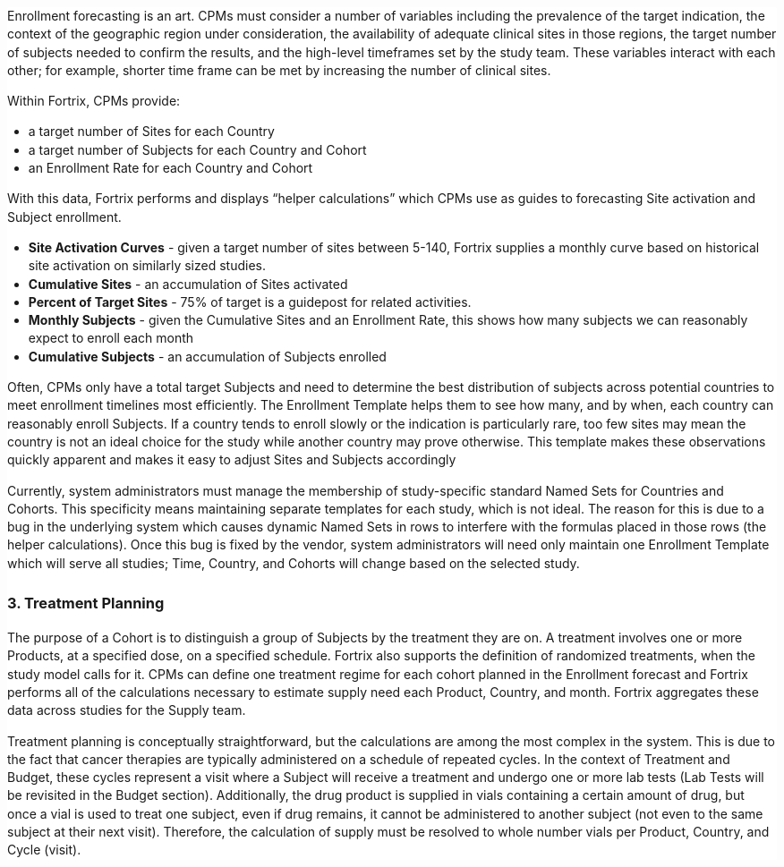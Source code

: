 Enrollment forecasting is an art. CPMs must consider a number of variables including the prevalence of the target indication, the context of the geographic region under consideration, the availability of adequate clinical sites in those regions, the target number of subjects needed to confirm the results, and the high-level timeframes set by the study team. These variables interact with each other; for example, shorter time frame can be met by increasing the number of clinical sites. 

Within Fortrix, CPMs provide: 

* a target number of Sites for each Country 
* a target number of Subjects for each Country and Cohort
* an Enrollment Rate for each Country and Cohort
 
With this data, Fortrix performs and displays “helper calculations” which CPMs use as guides to forecasting Site activation and Subject enrollment. 

* __Site Activation Curves__ - given a target number of sites between 5-140, Fortrix supplies a monthly curve based on historical site activation on similarly sized studies.
* __Cumulative Sites__ - an accumulation of Sites activated
* __Percent of Target Sites__ - 75% of target is a guidepost for related activities.
* __Monthly Subjects__ - given the Cumulative Sites and an Enrollment Rate, this shows how many subjects we can reasonably expect to enroll each month
* __Cumulative Subjects__ - an accumulation of Subjects enrolled

Often, CPMs only have a total target Subjects and need to determine the best distribution of subjects across potential countries to meet enrollment timelines most efficiently. The Enrollment Template helps them to see how many, and by when, each country can reasonably enroll Subjects. If a country tends to enroll slowly or the indication is particularly rare, too few sites may mean the country is not an ideal choice for the study while another country may prove otherwise. This template makes these observations quickly apparent and makes it easy to adjust Sites and Subjects accordingly

Currently, system administrators must manage the membership of study-specific standard Named Sets for Countries and Cohorts. This specificity means maintaining separate templates for each study, which is not ideal. The reason for this is due to a bug in the underlying system which causes dynamic Named Sets in rows to interfere with the formulas placed in those rows (the helper calculations). Once this bug is fixed by the vendor, system administrators will need only maintain one Enrollment Template which will serve all studies; Time, Country, and Cohorts will change based on the selected study.

### 3. Treatment Planning
 
The purpose of a Cohort is to distinguish a group of Subjects by the treatment they are on. A treatment involves one or more Products, at a specified dose, on a specified schedule. Fortrix also supports the definition of randomized treatments, when the study model calls for it. CPMs can define one treatment regime for each cohort planned in the Enrollment forecast and Fortrix performs all of the calculations necessary to estimate supply need each Product, Country, and month. Fortrix aggregates these data across studies for the Supply team. 
 
Treatment planning is conceptually straightforward, but the calculations are among the most complex in the system. This is due to the fact that cancer therapies are typically administered on a schedule of repeated cycles. In the context of Treatment and Budget, these cycles represent a visit where a Subject will receive a treatment and undergo one or more lab tests (Lab Tests will be revisited in the Budget section). Additionally, the drug product is supplied in vials containing a certain amount of drug, but once a vial is used to treat one subject, even if drug remains, it cannot be administered to another subject (not even to the same subject at their next visit). Therefore, the calculation of supply must be resolved to whole number vials per Product, Country, and Cycle (visit). 
 